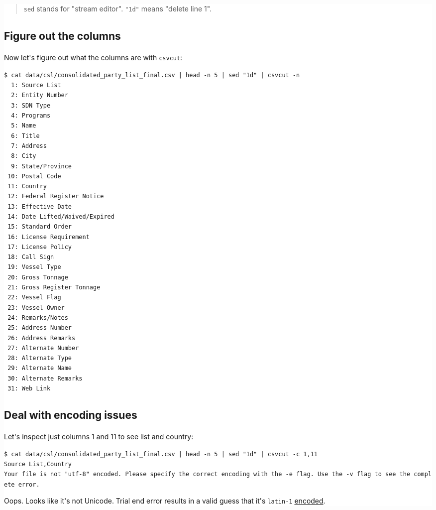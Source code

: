 > `sed` stands for "stream editor". `"1d"` means "delete line 1".

## Figure out the columns

Now let's figure out what the columns are with `csvcut`:

```shell
$ cat data/csl/consolidated_party_list_final.csv | head -n 5 | sed "1d" | csvcut -n
  1: Source List
  2: Entity Number
  3: SDN Type
  4: Programs
  5: Name
  6: Title
  7: Address
  8: City
  9: State/Province
 10: Postal Code
 11: Country
 12: Federal Register Notice
 13: Effective Date
 14: Date Lifted/Waived/Expired
 15: Standard Order
 16: License Requirement
 17: License Policy
 18: Call Sign
 19: Vessel Type
 20: Gross Tonnage
 21: Gross Register Tonnage
 22: Vessel Flag
 23: Vessel Owner
 24: Remarks/Notes
 25: Address Number
 26: Address Remarks
 27: Alternate Number
 28: Alternate Type
 29: Alternate Name
 30: Alternate Remarks
 31: Web Link
```

## Deal with encoding issues

Let's inspect just columns 1 and 11 to see list and country:
```shell
$ cat data/csl/consolidated_party_list_final.csv | head -n 5 | sed "1d" | csvcut -c 1,11
Source List,Country
Your file is not "utf-8" encoded. Please specify the correct encoding with the -e flag. Use the -v flag to see the complete error.
```

Oops. Looks like it's not Unicode. Trial end error results in a valid guess
that it's `latin-1` [encoded](http://csvkit.readthedocs.org/en/0.7.3/scripts/common_arguments.html#examples).
